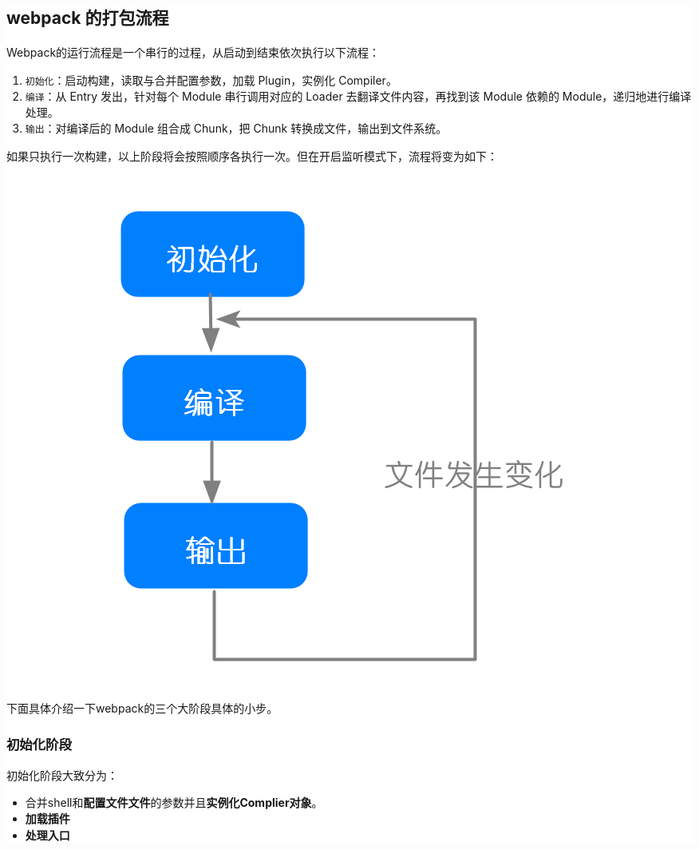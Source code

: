 ## webpack 的打包流程

Webpack的运行流程是一个串行的过程，从启动到结束依次执行以下流程：

1. `初始化`：启动构建，读取与合并配置参数，加载 Plugin，实例化 Compiler。
2. `编译`：从 Entry 发出，针对每个 Module 串行调用对应的 Loader 去翻译文件内容，再找到该 Module 依赖的 Module，递归地进行编译处理。
3. `输出`：对编译后的 Module 组合成 Chunk，把 Chunk 转换成文件，输出到文件系统。

如果只执行一次构建，以上阶段将会按照顺序各执行一次。但在开启监听模式下，流程将变为如下：

![9B823AC99AF889118D34D0CB72E7A28E.png](Web%20Module%202b5336d5884843679eccd12748db369d/9B823AC99AF889118D34D0CB72E7A28E.png)

下面具体介绍一下webpack的三个大阶段具体的小步。

### 初始化阶段

初始化阶段大致分为：

- 合并shell和**配置文件文件**的参数并且**实例化Complier对象**。
- **加载插件**
- **处理入口**
